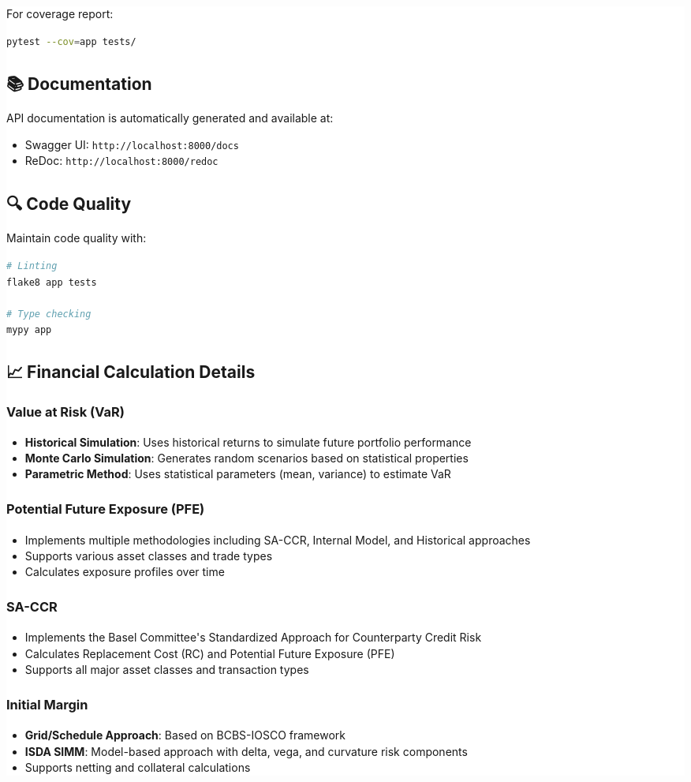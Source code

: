 For coverage report:
```bash
pytest --cov=app tests/
```

## 📚 Documentation

API documentation is automatically generated and available at:
- Swagger UI: `http://localhost:8000/docs`
- ReDoc: `http://localhost:8000/redoc`

## 🔍 Code Quality

Maintain code quality with:
```bash
# Linting
flake8 app tests

# Type checking
mypy app
```

## 📈 Financial Calculation Details

### Value at Risk (VaR)
- **Historical Simulation**: Uses historical returns to simulate future portfolio performance
- **Monte Carlo Simulation**: Generates random scenarios based on statistical properties
- **Parametric Method**: Uses statistical parameters (mean, variance) to estimate VaR

### Potential Future Exposure (PFE)
- Implements multiple methodologies including SA-CCR, Internal Model, and Historical approaches
- Supports various asset classes and trade types
- Calculates exposure profiles over time

### SA-CCR
- Implements the Basel Committee's Standardized Approach for Counterparty Credit Risk
- Calculates Replacement Cost (RC) and Potential Future Exposure (PFE)
- Supports all major asset classes and transaction types

### Initial Margin
- **Grid/Schedule Approach**: Based on BCBS-IOSCO framework
- **ISDA SIMM**: Model-based approach with delta, vega, and curvature risk components
- Supports netting and collateral calculations
